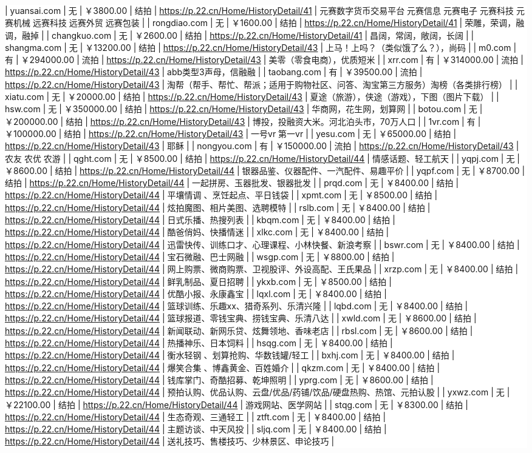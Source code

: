 | yuansai.com | 无 | ￥3800.00 | 结拍 | https://p.22.cn/Home/HistoryDetail/41 | 元赛数字货币交易平台  元赛信息  元赛电子  元赛科技  元赛机械  远赛科技  远赛外贸  远赛包装 | 
| rongdiao.com | 无 | ￥1600.00 | 结拍 | https://p.22.cn/Home/HistoryDetail/41 | 荣雕，荣调，融调，融掉 | 
| changkuo.com | 无 | ￥2600.00 | 结拍 | https://p.22.cn/Home/HistoryDetail/41 | 昌阔，常阔，敞阔，长阔 | 
| shangma.com | 无 | ￥13200.00 | 结拍 | https://p.22.cn/Home/HistoryDetail/43 | 上马！上吗？（类似饿了么？），尚码 | 
| m0.com | 有 | ￥294000.00 | 流拍 | https://p.22.cn/Home/HistoryDetail/43 | 美零（零食电商），优质短米 | 
| xrr.com | 有 | ￥314000.00 | 流拍 | https://p.22.cn/Home/HistoryDetail/43 | abb类型3声母，信融融 | 
| taobang.com | 有 | ￥39500.00 | 流拍 | https://p.22.cn/Home/HistoryDetail/43 | 淘帮（帮手、帮忙、帮派；适用于购物社区、问答、淘宝第三方服务）淘榜（各类排行榜）  | 
| xiatu.com | 无 | ￥20000.00 | 结拍 | https://p.22.cn/Home/HistoryDetail/43 | 夏途（旅游），侠途（游戏），下图（图片下载） | 
| hsw.com | 无 | ￥350000.00 | 结拍 | https://p.22.cn/Home/HistoryDetail/43 | 华商网，花生网，划算网 | 
| botou.com | 无 | ￥200000.00 | 结拍 | https://p.22.cn/Home/HistoryDetail/43 | 博投，投融资大米。河北泊头市，70万人口 | 
| 1vr.com | 有 | ￥100000.00 | 结拍 | https://p.22.cn/Home/HistoryDetail/43 | 一号vr  第一vr | 
| yesu.com | 无 | ￥65000.00 | 结拍 | https://p.22.cn/Home/HistoryDetail/43 | 耶稣 | 
| nongyou.com | 有 | ￥150000.00 | 流拍 | https://p.22.cn/Home/HistoryDetail/43 | 农友  农优 农游 | 
| qght.com | 无 | ￥8500.00 | 结拍 | https://p.22.cn/Home/HistoryDetail/44 | 情感话题、轻工航天 | 
| yqpj.com | 无 | ￥8600.00 | 结拍 | https://p.22.cn/Home/HistoryDetail/44 | 银器品鉴、仪器配件、一汽配件、易趣平价 | 
| yqpf.com | 无 | ￥8700.00 | 结拍 | https://p.22.cn/Home/HistoryDetail/44 | 一起拼房、玉器批发、银器批发 | 
| prqd.com | 无 | ￥8400.00 | 结拍 | https://p.22.cn/Home/HistoryDetail/44 | 平壤情调  、烹饪起点、平日钱袋  | 
| xpmt.com | 无 | ￥8500.00 | 结拍 | https://p.22.cn/Home/HistoryDetail/44 | 炫拍魔图、相片美图、选聘模特 | 
| rslb.com | 无 | ￥8400.00 | 结拍 | https://p.22.cn/Home/HistoryDetail/44 | 日式乐播、热搜列表 | 
| kbqm.com | 无 | ￥8400.00 | 结拍 | https://p.22.cn/Home/HistoryDetail/44 | 酷爸俏妈、快播情迷 | 
| xlkc.com | 无 | ￥8400.00 | 结拍 | https://p.22.cn/Home/HistoryDetail/44 | 迅雷快传、训练口才、心理课程、小林快餐、新浪考察 | 
| bswr.com | 无 | ￥8400.00 | 结拍 | https://p.22.cn/Home/HistoryDetail/44 | 宝石微融、巴士网融 | 
| wsgp.com | 无 | ￥8800.00 | 结拍 | https://p.22.cn/Home/HistoryDetail/44 | 网上购票、微商购票、卫视股评、外设高配、王氏果品 | 
| xrzp.com | 无 | ￥8400.00 | 结拍 | https://p.22.cn/Home/HistoryDetail/44 | 鲜乳制品、夏日招聘  | 
| ykxb.com | 无 | ￥8500.00 | 结拍 | https://p.22.cn/Home/HistoryDetail/44 | 优酷小报、永康鑫宝 | 
| lqxl.com | 无 | ￥8400.00 | 结拍 | https://p.22.cn/Home/HistoryDetail/44 | 篮球训练、乐趣xx、猎奇系列、乐清兴隆 | 
| lqbd.com | 无 | ￥8400.00 | 结拍 | https://p.22.cn/Home/HistoryDetail/44 | 篮球报道、零钱宝典、捞钱宝典、乐清八达 | 
| xwld.com | 无 | ￥8600.00 | 结拍 | https://p.22.cn/Home/HistoryDetail/44 | 新闻联动、新网乐贷、炫舞领地、香味老店 | 
| rbsl.com | 无 | ￥8600.00 | 结拍 | https://p.22.cn/Home/HistoryDetail/44 | 热播神乐、日本饲料  | 
| hsqg.com | 无 | ￥8400.00 | 结拍 | https://p.22.cn/Home/HistoryDetail/44 | 衡水轻钢 、划算抢购、华数钱罐/轻工 | 
| bxhj.com | 无 | ￥8400.00 | 结拍 | https://p.22.cn/Home/HistoryDetail/44 | 爆笑合集 、博鑫黄金、百姓婚介 | 
| qkzm.com | 无 | ￥8400.00 | 结拍 | https://p.22.cn/Home/HistoryDetail/44 | 钱库掌门、奇酷招募、乾坤照明 | 
| yprg.com | 无 | ￥8600.00 | 结拍 | https://p.22.cn/Home/HistoryDetail/44 | 预拍认购、优品认购、云盘/优品/药铺/饮品/硬盘热购、热馆、元拍认股 | 
| yxwz.com | 无 | ￥22100.00 | 结拍 | https://p.22.cn/Home/HistoryDetail/44 | 游戏网站、医学网站  | 
| stqg.com | 无 | ￥8300.00 | 结拍 | https://p.22.cn/Home/HistoryDetail/44 | 生态奇观、三通轻工 | 
| ztft.com | 无 | ￥8400.00 | 结拍 | https://p.22.cn/Home/HistoryDetail/44 | 主题访谈、中天风投 | 
| sljq.com | 无 | ￥8400.00 | 结拍 | https://p.22.cn/Home/HistoryDetail/44 | 送礼技巧、售楼技巧、少林景区、申论技巧 | 